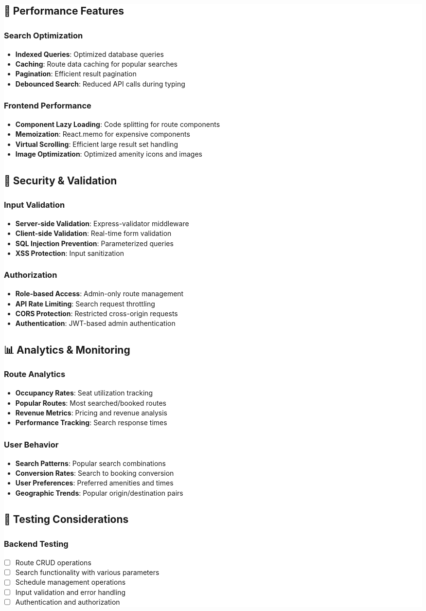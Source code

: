 ## 🚀 Performance Features

### Search Optimization
- **Indexed Queries**: Optimized database queries
- **Caching**: Route data caching for popular searches
- **Pagination**: Efficient result pagination
- **Debounced Search**: Reduced API calls during typing

### Frontend Performance
- **Component Lazy Loading**: Code splitting for route components
- **Memoization**: React.memo for expensive components
- **Virtual Scrolling**: Efficient large result set handling
- **Image Optimization**: Optimized amenity icons and images

## 🔐 Security & Validation

### Input Validation
- **Server-side Validation**: Express-validator middleware
- **Client-side Validation**: Real-time form validation
- **SQL Injection Prevention**: Parameterized queries
- **XSS Protection**: Input sanitization

### Authorization
- **Role-based Access**: Admin-only route management
- **API Rate Limiting**: Search request throttling
- **CORS Protection**: Restricted cross-origin requests
- **Authentication**: JWT-based admin authentication

## 📊 Analytics & Monitoring

### Route Analytics
- **Occupancy Rates**: Seat utilization tracking
- **Popular Routes**: Most searched/booked routes
- **Revenue Metrics**: Pricing and revenue analysis
- **Performance Tracking**: Search response times

### User Behavior
- **Search Patterns**: Popular search combinations
- **Conversion Rates**: Search to booking conversion
- **User Preferences**: Preferred amenities and times
- **Geographic Trends**: Popular origin/destination pairs

## 🧪 Testing Considerations

### Backend Testing
- [ ] Route CRUD operations
- [ ] Search functionality with various parameters
- [ ] Schedule management operations
- [ ] Input validation and error handling
- [ ] Authentication and authorization
